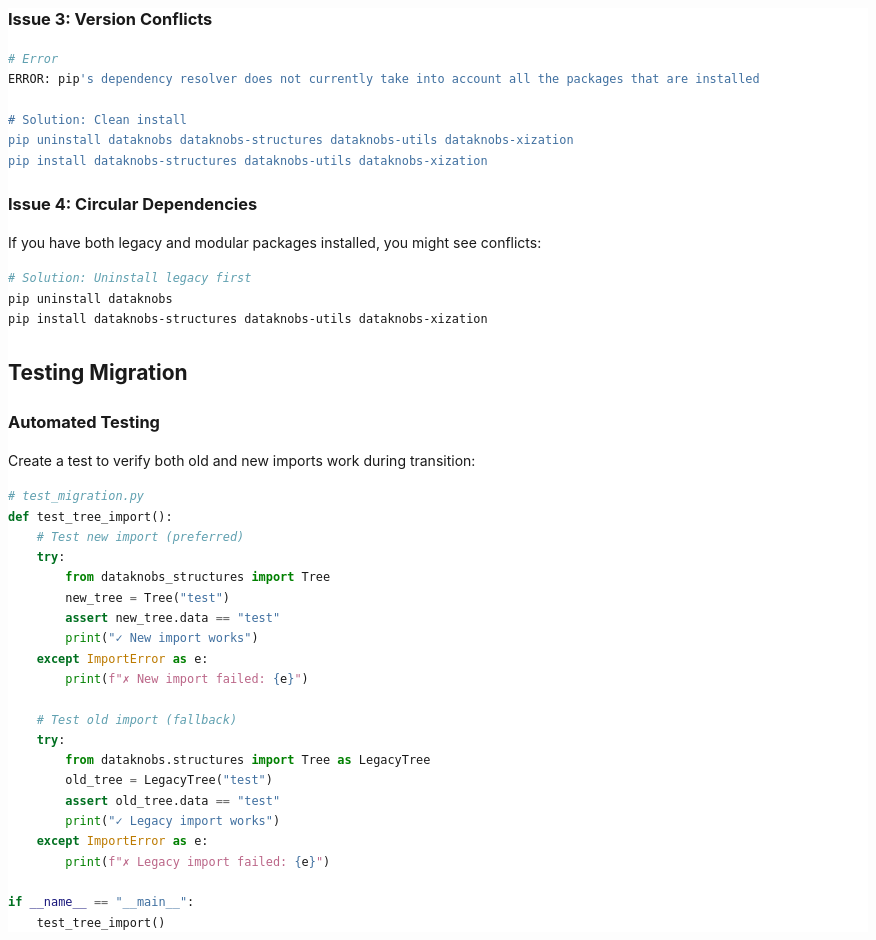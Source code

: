 ### Issue 3: Version Conflicts

```bash
# Error
ERROR: pip's dependency resolver does not currently take into account all the packages that are installed

# Solution: Clean install
pip uninstall dataknobs dataknobs-structures dataknobs-utils dataknobs-xization
pip install dataknobs-structures dataknobs-utils dataknobs-xization
```

### Issue 4: Circular Dependencies

If you have both legacy and modular packages installed, you might see conflicts:

```bash
# Solution: Uninstall legacy first
pip uninstall dataknobs
pip install dataknobs-structures dataknobs-utils dataknobs-xization
```

## Testing Migration

### Automated Testing

Create a test to verify both old and new imports work during transition:

```python
# test_migration.py
def test_tree_import():
    # Test new import (preferred)
    try:
        from dataknobs_structures import Tree
        new_tree = Tree("test")
        assert new_tree.data == "test"
        print("✓ New import works")
    except ImportError as e:
        print(f"✗ New import failed: {e}")
    
    # Test old import (fallback)
    try:
        from dataknobs.structures import Tree as LegacyTree  
        old_tree = LegacyTree("test")
        assert old_tree.data == "test"
        print("✓ Legacy import works")
    except ImportError as e:
        print(f"✗ Legacy import failed: {e}")

if __name__ == "__main__":
    test_tree_import()
```
